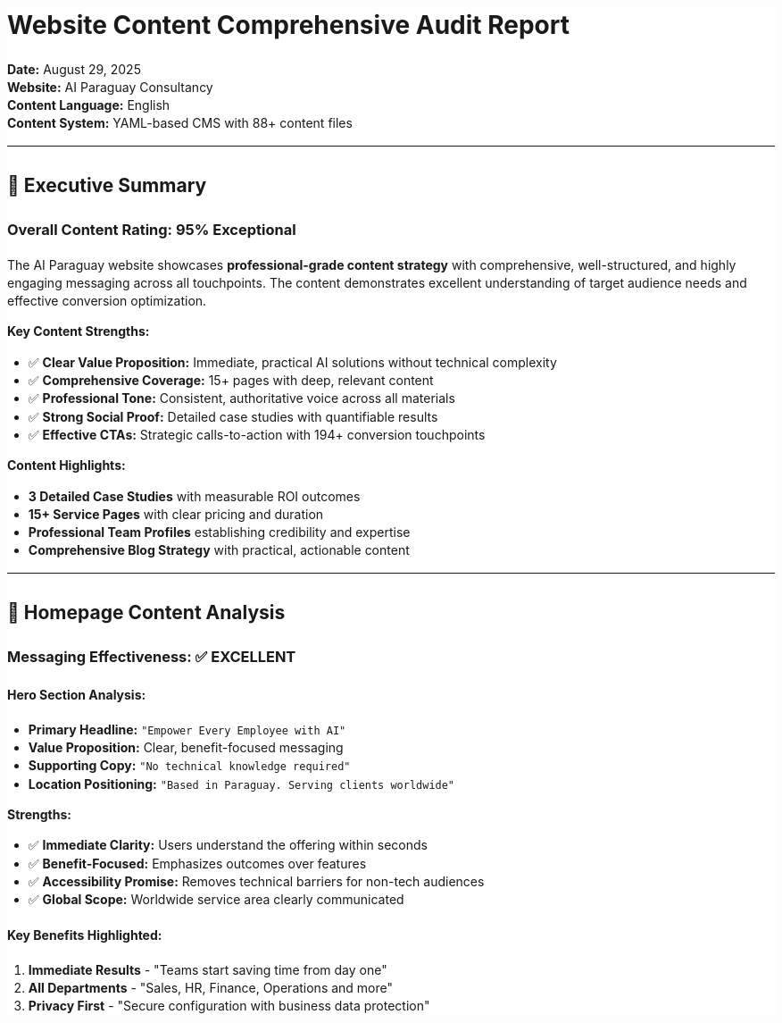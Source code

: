 # Website Content Comprehensive Audit Report

**Date:** August 29, 2025  
**Website:** AI Paraguay Consultancy  
**Content Language:** English  
**Content System:** YAML-based CMS with 88+ content files

---

## 🌟 Executive Summary

### **Overall Content Rating: 95% Exceptional**

The AI Paraguay website showcases **professional-grade content strategy** with comprehensive, well-structured, and highly engaging messaging across all touchpoints. The content demonstrates excellent understanding of target audience needs and effective conversion optimization.

**Key Content Strengths:**
- ✅ **Clear Value Proposition:** Immediate, practical AI solutions without technical complexity
- ✅ **Comprehensive Coverage:** 15+ pages with deep, relevant content
- ✅ **Professional Tone:** Consistent, authoritative voice across all materials
- ✅ **Strong Social Proof:** Detailed case studies with quantifiable results
- ✅ **Effective CTAs:** Strategic calls-to-action with 194+ conversion touchpoints

**Content Highlights:**
- **3 Detailed Case Studies** with measurable ROI outcomes
- **15+ Service Pages** with clear pricing and duration
- **Professional Team Profiles** establishing credibility and expertise
- **Comprehensive Blog Strategy** with practical, actionable content

---

## 📖 Homepage Content Analysis

### **Messaging Effectiveness: ✅ EXCELLENT**

#### **Hero Section Analysis:**
- **Primary Headline:** `"Empower Every Employee with AI"`
- **Value Proposition:** Clear, benefit-focused messaging
- **Supporting Copy:** `"No technical knowledge required"`
- **Location Positioning:** `"Based in Paraguay. Serving clients worldwide"`

**Strengths:**
- ✅ **Immediate Clarity:** Users understand the offering within seconds
- ✅ **Benefit-Focused:** Emphasizes outcomes over features
- ✅ **Accessibility Promise:** Removes technical barriers for non-tech audiences
- ✅ **Global Scope:** Worldwide service area clearly communicated

#### **Key Benefits Highlighted:**
1. **Immediate Results** - "Teams start saving time from day one"
2. **All Departments** - "Sales, HR, Finance, Operations and more" 
3. **Privacy First** - "Secure configuration with business data protection"
